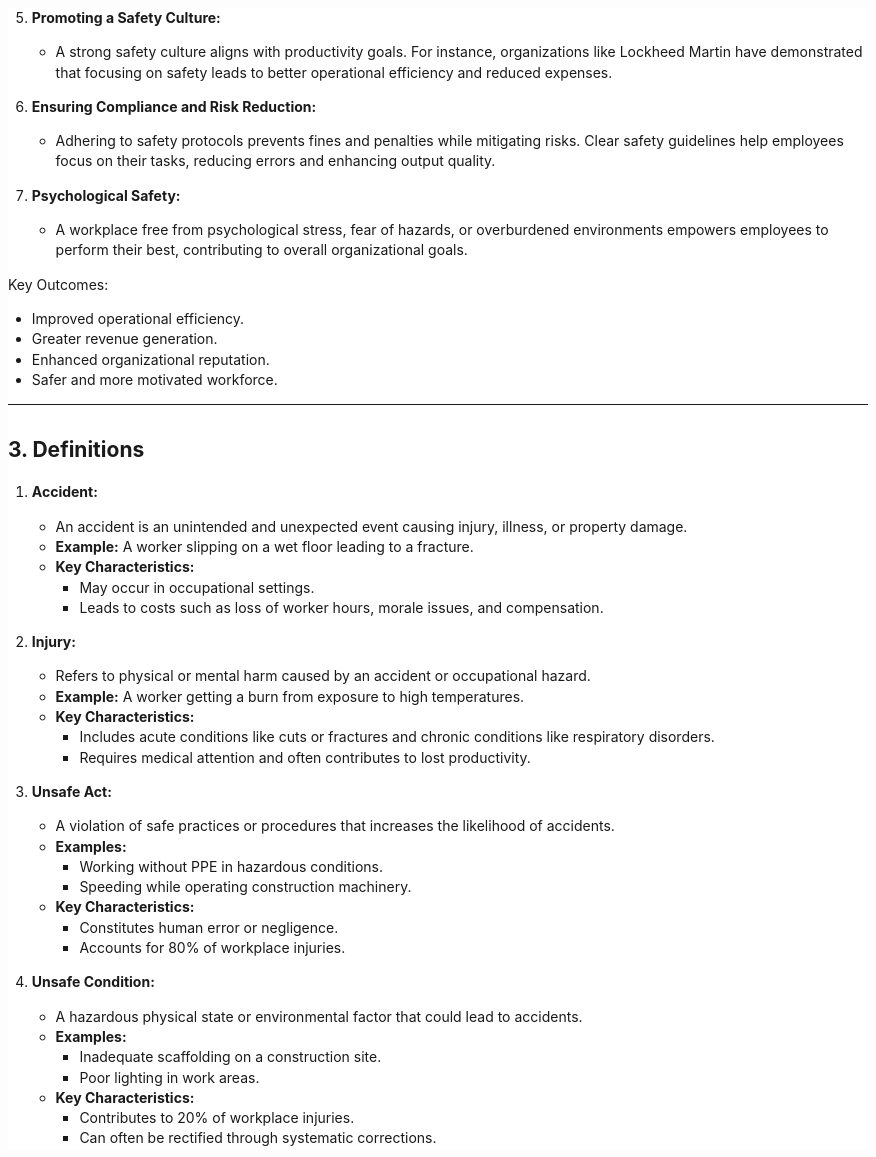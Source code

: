 5. **Promoting a Safety Culture:**
   - A strong safety culture aligns with productivity goals. For instance, organizations like Lockheed Martin have demonstrated that focusing on safety leads to better operational efficiency and reduced expenses.

6. **Ensuring Compliance and Risk Reduction:**
   - Adhering to safety protocols prevents fines and penalties while mitigating risks. Clear safety guidelines help employees focus on their tasks, reducing errors and enhancing output quality.

7. **Psychological Safety:**
   - A workplace free from psychological stress, fear of hazards, or overburdened environments empowers employees to perform their best, contributing to overall organizational goals.

Key Outcomes:
- Improved operational efficiency.
- Greater revenue generation.
- Enhanced organizational reputation.
- Safer and more motivated workforce. 

---

## **3. Definitions**

1. **Accident:**
   - An accident is an unintended and unexpected event causing injury, illness, or property damage.  
   - **Example:** A worker slipping on a wet floor leading to a fracture.  
   - **Key Characteristics:**
     - May occur in occupational settings.
     - Leads to costs such as loss of worker hours, morale issues, and compensation.

2. **Injury:**
   - Refers to physical or mental harm caused by an accident or occupational hazard.  
   - **Example:** A worker getting a burn from exposure to high temperatures.  
   - **Key Characteristics:**
     - Includes acute conditions like cuts or fractures and chronic conditions like respiratory disorders.
     - Requires medical attention and often contributes to lost productivity.

3. **Unsafe Act:**
   - A violation of safe practices or procedures that increases the likelihood of accidents.  
   - **Examples:**
     - Working without PPE in hazardous conditions.
     - Speeding while operating construction machinery.  
   - **Key Characteristics:**
     - Constitutes human error or negligence.
     - Accounts for 80% of workplace injuries.

4. **Unsafe Condition:**
   - A hazardous physical state or environmental factor that could lead to accidents.  
   - **Examples:**
     - Inadequate scaffolding on a construction site.
     - Poor lighting in work areas.  
   - **Key Characteristics:**
     - Contributes to 20% of workplace injuries.
     - Can often be rectified through systematic corrections.
